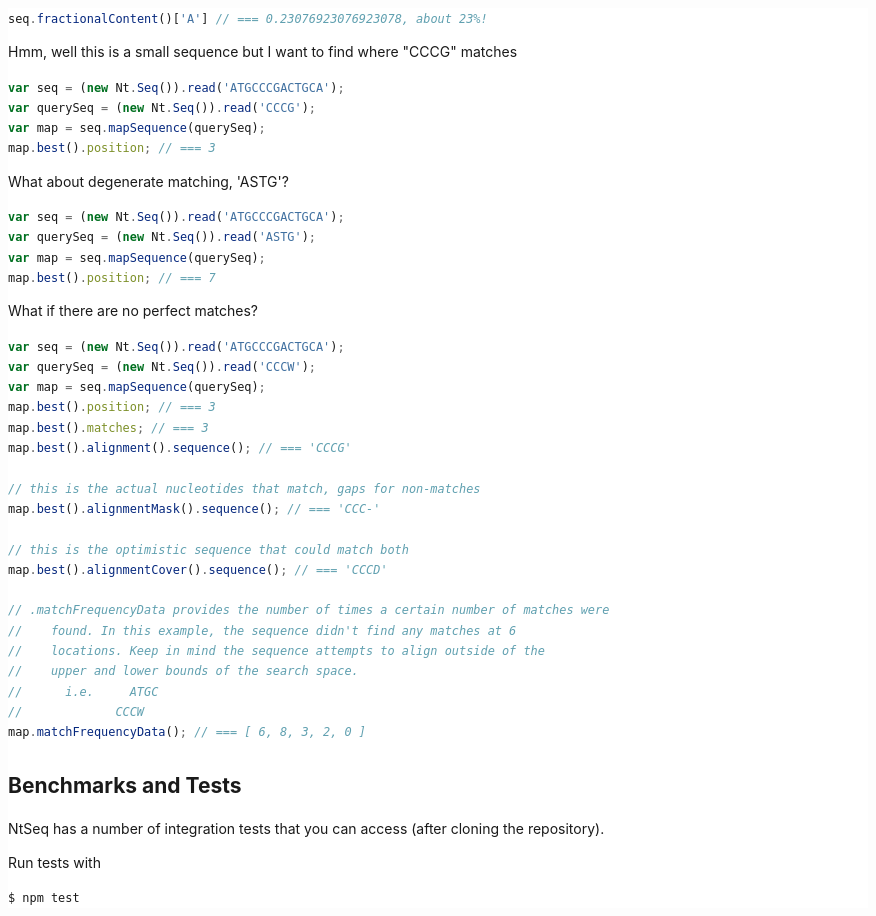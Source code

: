 ```javascript
seq.fractionalContent()['A'] // === 0.23076923076923078, about 23%!
```

Hmm, well this is a small sequence but I want to find where "CCCG" matches

```javascript
var seq = (new Nt.Seq()).read('ATGCCCGACTGCA');
var querySeq = (new Nt.Seq()).read('CCCG');
var map = seq.mapSequence(querySeq);
map.best().position; // === 3
```

What about degenerate matching, 'ASTG'?

```javascript
var seq = (new Nt.Seq()).read('ATGCCCGACTGCA');
var querySeq = (new Nt.Seq()).read('ASTG');
var map = seq.mapSequence(querySeq);
map.best().position; // === 7
```

What if there are no perfect matches?

```javascript
var seq = (new Nt.Seq()).read('ATGCCCGACTGCA');
var querySeq = (new Nt.Seq()).read('CCCW');
var map = seq.mapSequence(querySeq);
map.best().position; // === 3
map.best().matches; // === 3
map.best().alignment().sequence(); // === 'CCCG'

// this is the actual nucleotides that match, gaps for non-matches
map.best().alignmentMask().sequence(); // === 'CCC-'

// this is the optimistic sequence that could match both
map.best().alignmentCover().sequence(); // === 'CCCD'

// .matchFrequencyData provides the number of times a certain number of matches were
//    found. In this example, the sequence didn't find any matches at 6
//    locations. Keep in mind the sequence attempts to align outside of the
//    upper and lower bounds of the search space.
//      i.e.     ATGC
//             CCCW
map.matchFrequencyData(); // === [ 6, 8, 3, 2, 0 ]
```

## Benchmarks and Tests

NtSeq has a number of integration tests that you can access (after cloning the
  repository).

Run tests with

```
$ npm test
```
